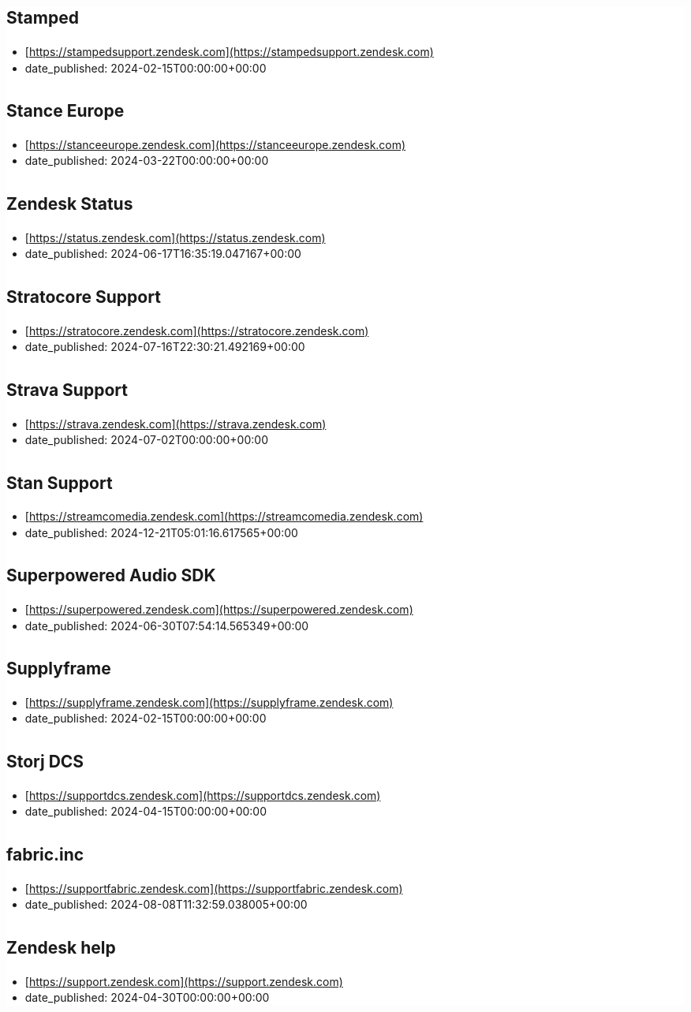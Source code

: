  ## Stamped
 - [https://stampedsupport.zendesk.com](https://stampedsupport.zendesk.com)
 - date_published: 2024-02-15T00:00:00+00:00

 ## Stance Europe
 - [https://stanceeurope.zendesk.com](https://stanceeurope.zendesk.com)
 - date_published: 2024-03-22T00:00:00+00:00

 ## Zendesk Status
 - [https://status.zendesk.com](https://status.zendesk.com)
 - date_published: 2024-06-17T16:35:19.047167+00:00

 ## Stratocore Support
 - [https://stratocore.zendesk.com](https://stratocore.zendesk.com)
 - date_published: 2024-07-16T22:30:21.492169+00:00

 ## Strava Support
 - [https://strava.zendesk.com](https://strava.zendesk.com)
 - date_published: 2024-07-02T00:00:00+00:00

 ## Stan Support
 - [https://streamcomedia.zendesk.com](https://streamcomedia.zendesk.com)
 - date_published: 2024-12-21T05:01:16.617565+00:00

 ## Superpowered Audio SDK
 - [https://superpowered.zendesk.com](https://superpowered.zendesk.com)
 - date_published: 2024-06-30T07:54:14.565349+00:00

 ## Supplyframe
 - [https://supplyframe.zendesk.com](https://supplyframe.zendesk.com)
 - date_published: 2024-02-15T00:00:00+00:00

 ## Storj DCS
 - [https://supportdcs.zendesk.com](https://supportdcs.zendesk.com)
 - date_published: 2024-04-15T00:00:00+00:00

 ## fabric.inc
 - [https://supportfabric.zendesk.com](https://supportfabric.zendesk.com)
 - date_published: 2024-08-08T11:32:59.038005+00:00

 ## Zendesk help
 - [https://support.zendesk.com](https://support.zendesk.com)
 - date_published: 2024-04-30T00:00:00+00:00
